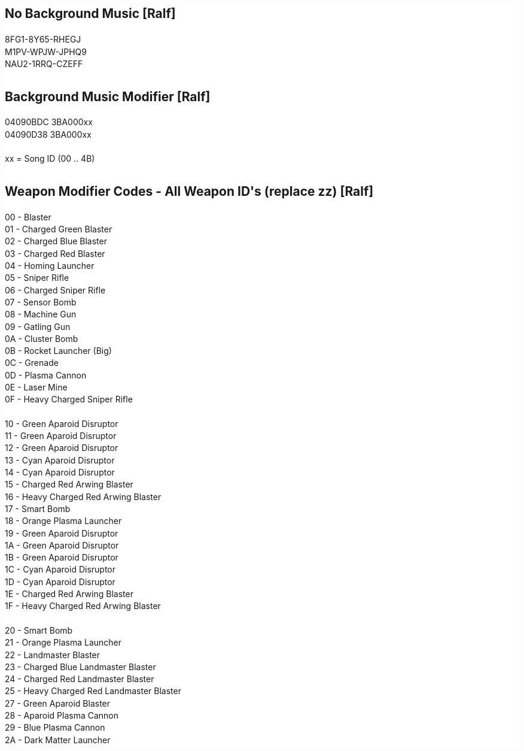 <a name = "NoBackgroundMusic">

## No Background Music [Ralf] <br />
8FG1-8Y65-RHEGJ <br />
M1PV-WPJW-JPHQ9 <br />
NAU2-1RRQ-CZEFF <br />

<a name = "BackgroundMusicModifier">

## Background Music Modifier [Ralf] <br />
04090BDC 3BA000xx <br />
04090D38 3BA000xx <br />  <br />
xx = Song ID (00 .. 4B)

<a name = "WeaponID">

## Weapon Modifier Codes - All Weapon ID's (replace zz) [Ralf] <br />
00 - Blaster <br />
01 - Charged Green Blaster <br />
02 - Charged Blue Blaster <br />
03 - Charged Red Blaster <br />
04 - Homing Launcher <br />
05 - Sniper Rifle <br />
06 - Charged Sniper Rifle <br />
07 - Sensor Bomb <br />
08 - Machine Gun <br />
09 - Gatling Gun <br />
0A - Cluster Bomb <br />
0B - Rocket Launcher (Big) <br />
0C - Grenade <br />
0D - Plasma Cannon <br />
0E - Laser Mine <br />
0F - Heavy Charged Sniper Rifle <br />
 <br />
10 - Green Aparoid Disruptor <br />
11 - Green Aparoid Disruptor <br />
12 - Green Aparoid Disruptor <br />
13 - Cyan Aparoid Disruptor <br />
14 - Cyan Aparoid Disruptor <br />
15 - Charged Red Arwing Blaster <br />
16 - Heavy Charged Red Arwing Blaster <br />
17 - Smart Bomb <br />
18 - Orange Plasma Launcher <br />
19 - Green Aparoid Disruptor <br />
1A - Green Aparoid Disruptor <br />
1B - Green Aparoid Disruptor <br />
1C - Cyan Aparoid Disruptor <br />
1D - Cyan Aparoid Disruptor <br />
1E - Charged Red Arwing Blaster <br />
1F - Heavy Charged Red Arwing Blaster <br />
 <br />
20 - Smart Bomb <br />
21 - Orange Plasma Launcher <br />
22 - Landmaster Blaster <br />
23 - Charged Blue Landmaster Blaster <br />
24 - Charged Red Landmaster Blaster <br />
25 - Heavy Charged Red Landmaster Blaster <br />
27 - Green Aparoid Blaster <br />
28 - Aparoid Plasma Cannon <br />
29 - Blue Plasma Cannon <br />
2A - Dark Matter Launcher <br />